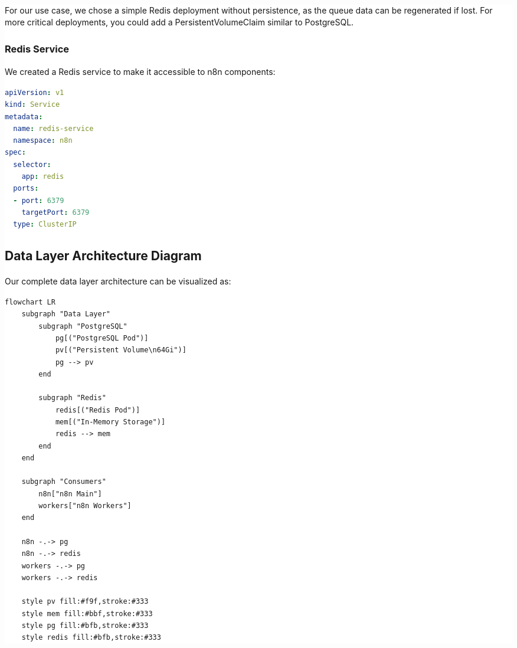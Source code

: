 For our use case, we chose a simple Redis deployment without persistence, as the queue data can be regenerated if lost. For more critical deployments, you could add a PersistentVolumeClaim similar to PostgreSQL.

### Redis Service

We created a Redis service to make it accessible to n8n components:

```yaml
apiVersion: v1
kind: Service
metadata:
  name: redis-service
  namespace: n8n
spec:
  selector:
    app: redis
  ports:
  - port: 6379
    targetPort: 6379
  type: ClusterIP
```

## Data Layer Architecture Diagram

Our complete data layer architecture can be visualized as:

```mermaid
flowchart LR
    subgraph "Data Layer"
        subgraph "PostgreSQL"
            pg[("PostgreSQL Pod")]
            pv[("Persistent Volume\n64Gi")]
            pg --> pv
        end
        
        subgraph "Redis"
            redis[("Redis Pod")]
            mem[("In-Memory Storage")]
            redis --> mem
        end
    end
    
    subgraph "Consumers"
        n8n["n8n Main"]
        workers["n8n Workers"]
    end
    
    n8n -.-> pg
    n8n -.-> redis
    workers -.-> pg
    workers -.-> redis
    
    style pv fill:#f9f,stroke:#333
    style mem fill:#bbf,stroke:#333
    style pg fill:#bfb,stroke:#333
    style redis fill:#bfb,stroke:#333
```
